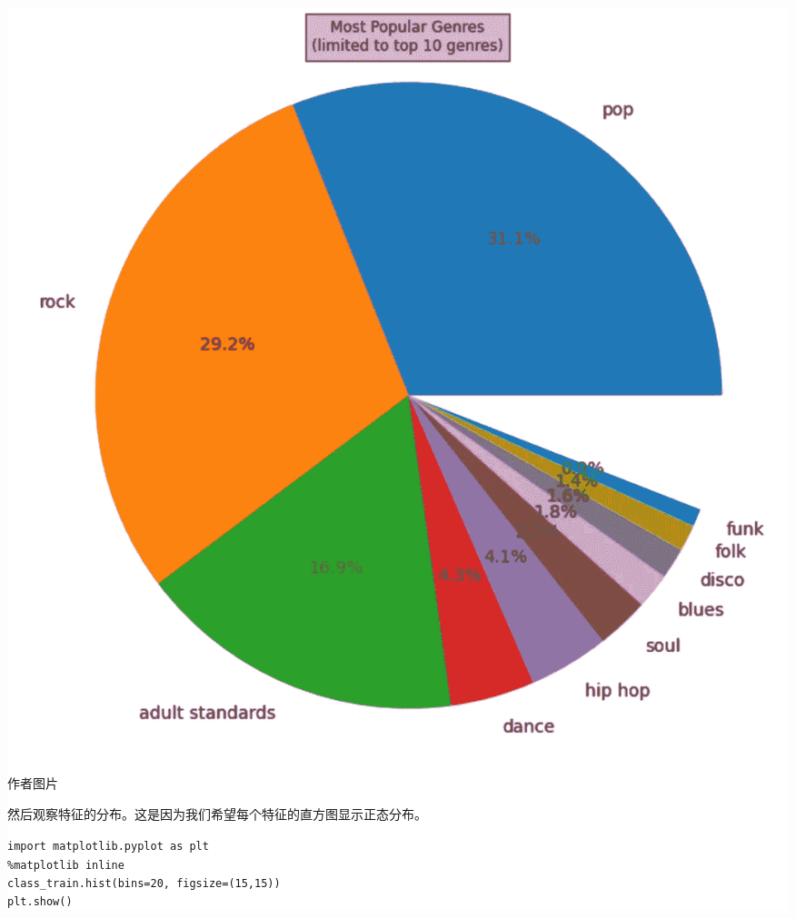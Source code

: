 ![](img/b82023f05e9c4a938229c59b1624cb88.png)

作者图片

然后观察特征的分布。这是因为我们希望每个特征的直方图显示正态分布。

```
import matplotlib.pyplot as plt
%matplotlib inline
class_train.hist(bins=20, figsize=(15,15))
plt.show()
```
